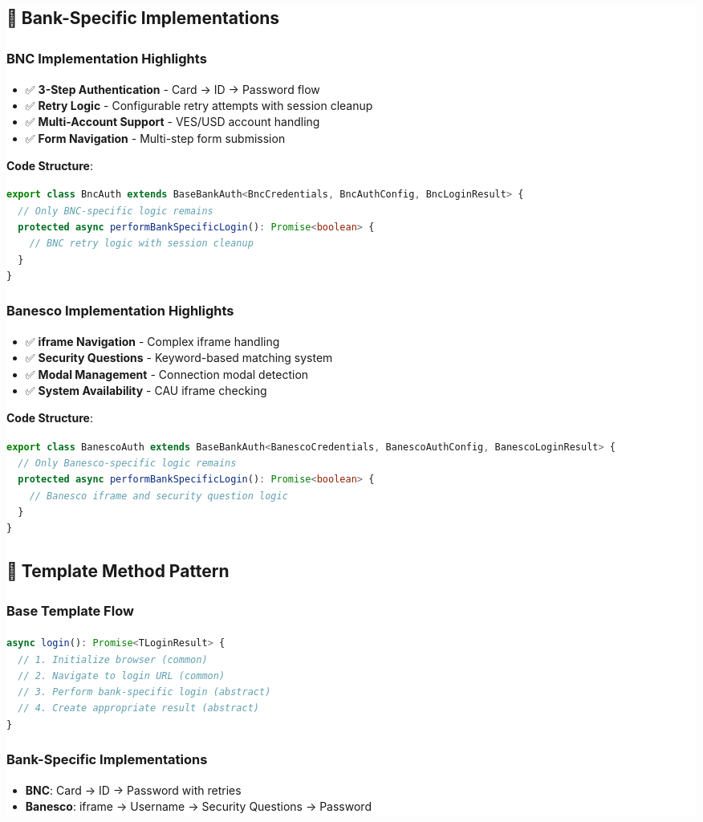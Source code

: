 ## 🏦 Bank-Specific Implementations

### **BNC Implementation Highlights**
- ✅ **3-Step Authentication** - Card → ID → Password flow
- ✅ **Retry Logic** - Configurable retry attempts with session cleanup
- ✅ **Multi-Account Support** - VES/USD account handling
- ✅ **Form Navigation** - Multi-step form submission

**Code Structure**:
```typescript
export class BncAuth extends BaseBankAuth<BncCredentials, BncAuthConfig, BncLoginResult> {
  // Only BNC-specific logic remains
  protected async performBankSpecificLogin(): Promise<boolean> {
    // BNC retry logic with session cleanup
  }
}
```

### **Banesco Implementation Highlights**
- ✅ **iframe Navigation** - Complex iframe handling  
- ✅ **Security Questions** - Keyword-based matching system
- ✅ **Modal Management** - Connection modal detection
- ✅ **System Availability** - CAU iframe checking

**Code Structure**:
```typescript
export class BanescoAuth extends BaseBankAuth<BanescoCredentials, BanescoAuthConfig, BanescoLoginResult> {
  // Only Banesco-specific logic remains
  protected async performBankSpecificLogin(): Promise<boolean> {
    // Banesco iframe and security question logic
  }
}
```

## 📐 Template Method Pattern

### **Base Template Flow**
```typescript
async login(): Promise<TLoginResult> {
  // 1. Initialize browser (common)
  // 2. Navigate to login URL (common)
  // 3. Perform bank-specific login (abstract)
  // 4. Create appropriate result (abstract)
}
```

### **Bank-Specific Implementations**
- **BNC**: Card → ID → Password with retries
- **Banesco**: iframe → Username → Security Questions → Password
